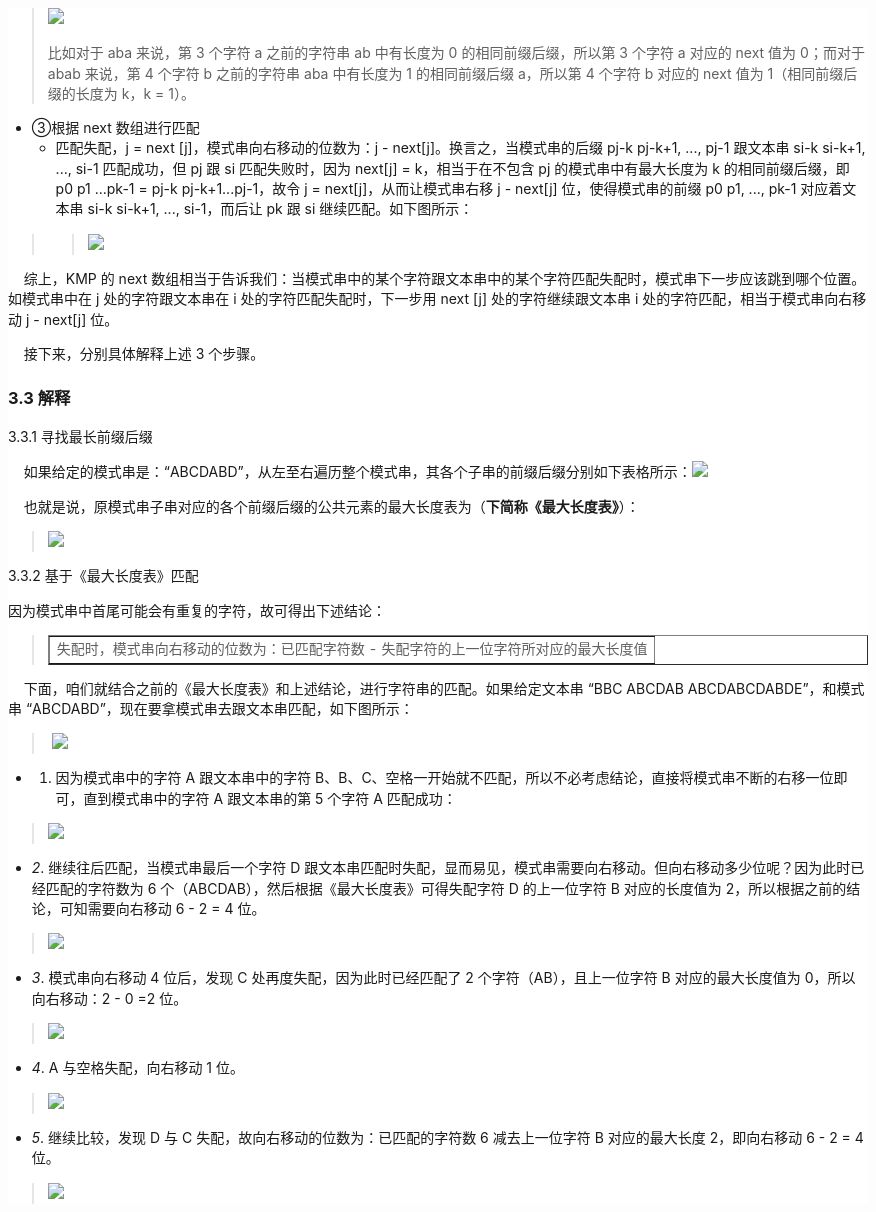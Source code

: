 > ![](https://img-blog.csdn.net/20140819173649739)
> 
> 比如对于 aba 来说，第 3 个字符 a 之前的字符串 ab 中有长度为 0 的相同前缀后缀，所以第 3 个字符 a 对应的 next 值为 0；而对于 abab 来说，第 4 个字符 b 之前的字符串 aba 中有长度为 1 的相同前缀后缀 a，所以第 4 个字符 b 对应的 next 值为 1（相同前缀后缀的长度为 k，k = 1）。

*   ③根据 next 数组进行匹配
    *   匹配失配，j = next [j]，模式串向右移动的位数为：j - next[j]。换言之，当模式串的后缀 pj-k pj-k+1, ..., pj-1 跟文本串 si-k si-k+1, ..., si-1 匹配成功，但 pj 跟 si 匹配失败时，因为 next[j] = k，相当于在不包含 pj 的模式串中有最大长度为 k 的相同前缀后缀，即 p0 p1 ...pk-1 = pj-k pj-k+1...pj-1，故令 j = next[j]，从而让模式串右移 j - next[j] 位，使得模式串的前缀 p0 p1, ..., pk-1 对应着文本串 si-k si-k+1, ..., si-1，而后让 pk 跟 si 继续匹配。如下图所示：

> > ![](https://img-blog.csdn.net/20140812223633281)

    综上，KMP 的 next 数组相当于告诉我们：当模式串中的某个字符跟文本串中的某个字符匹配失配时，模式串下一步应该跳到哪个位置。如模式串中在 j 处的字符跟文本串在 i 处的字符匹配失配时，下一步用 next [j] 处的字符继续跟文本串 i 处的字符匹配，相当于模式串向右移动 j - next[j] 位。

    接下来，分别具体解释上述 3 个步骤。

### 3.3 解释

3.3.1 寻找最长前缀后缀

    如果给定的模式串是：“ABCDABD”，从左至右遍历整个模式串，其各个子串的前缀后缀分别如下表格所示：![](https://img-blog.csdn.net/20140725231726921)

    也就是说，原模式串子串对应的各个前缀后缀的公共元素的最大长度表为（**下简称《最大长度表》**）：

> ![](https://img-blog.csdn.net/20140721222801918)

3.3.2 基于《最大长度表》匹配

  因为模式串中首尾可能会有重复的字符，故可得出下述结论：

> <table border="1" cellpadding="1" cellspacing="1"><tbody><tr><td>失配时，模式串向右移动的位数为：已匹配字符数 - 失配字符的上一位字符所对应的最大长度值</td></tr></tbody></table>

    下面，咱们就结合之前的《最大长度表》和上述结论，进行字符串的匹配。如果给定文本串 “BBC ABCDAB ABCDABCDABDE”，和模式串 “ABCDABD”，现在要拿模式串去跟文本串匹配，如下图所示：

>  ![](https://img-blog.csdn.net/20140723224710203)

*   1. 因为模式串中的字符 A 跟文本串中的字符 B、B、C、空格一开始就不匹配，所以不必考虑结论，直接将模式串不断的右移一位即可，直到模式串中的字符 A 跟文本串的第 5 个字符 A 匹配成功：

> ![](https://img-blog.csdn.net/20140726213602848)

*   _2_. 继续往后匹配，当模式串最后一个字符 D 跟文本串匹配时失配，显而易见，模式串需要向右移动。但向右移动多少位呢？因为此时已经匹配的字符数为 6 个（ABCDAB），然后根据《最大长度表》可得失配字符 D 的上一位字符 B 对应的长度值为 2，所以根据之前的结论，可知需要向右移动 6 - 2 = 4 位。

> ![](https://img-blog.csdn.net/20140721223809617)

*   _3_. 模式串向右移动 4 位后，发现 C 处再度失配，因为此时已经匹配了 2 个字符（AB），且上一位字符 B 对应的最大长度值为 0，所以向右移动：2 - 0 =2 位。

> ![](https://img-blog.csdn.net/20140721223539765)

*   _4_. A 与空格失配，向右移动 1 位。

> ![](https://img-blog.csdn.net/20140721223823548)

*   _5_. 继续比较，发现 D 与 C 失配，故向右移动的位数为：已匹配的字符数 6 减去上一位字符 B 对应的最大长度 2，即向右移动 6 - 2 = 4 位。

> ![](https://img-blog.csdn.net/20140721223558140)
